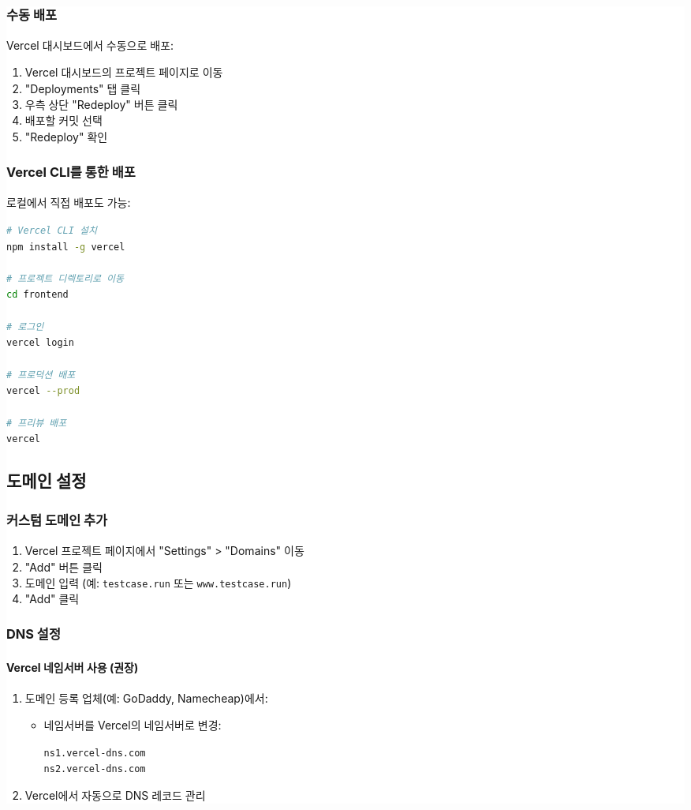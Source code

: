 ### 수동 배포

Vercel 대시보드에서 수동으로 배포:

1. Vercel 대시보드의 프로젝트 페이지로 이동
2. "Deployments" 탭 클릭
3. 우측 상단 "Redeploy" 버튼 클릭
4. 배포할 커밋 선택
5. "Redeploy" 확인

### Vercel CLI를 통한 배포

로컬에서 직접 배포도 가능:

```bash
# Vercel CLI 설치
npm install -g vercel

# 프로젝트 디렉토리로 이동
cd frontend

# 로그인
vercel login

# 프로덕션 배포
vercel --prod

# 프리뷰 배포
vercel
```

## 도메인 설정

### 커스텀 도메인 추가

1. Vercel 프로젝트 페이지에서 "Settings" > "Domains" 이동
2. "Add" 버튼 클릭
3. 도메인 입력 (예: `testcase.run` 또는 `www.testcase.run`)
4. "Add" 클릭

### DNS 설정

#### Vercel 네임서버 사용 (권장)

1. 도메인 등록 업체(예: GoDaddy, Namecheap)에서:
   - 네임서버를 Vercel의 네임서버로 변경:
     ```
     ns1.vercel-dns.com
     ns2.vercel-dns.com
     ```

2. Vercel에서 자동으로 DNS 레코드 관리
